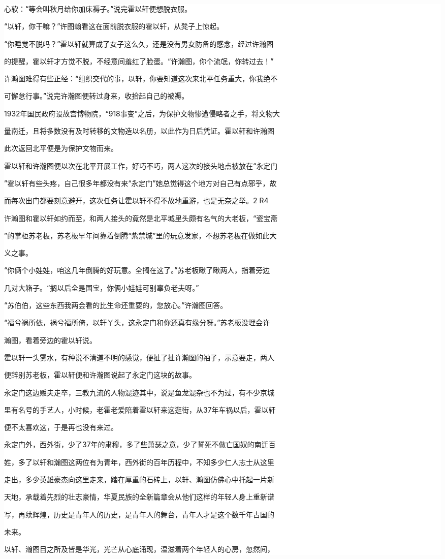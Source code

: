 心软：“等会叫秋月给你加床褥子。”说完霍以轩便想脱衣服。

“以轩，你干嘛？”许图翰看这在面前脱衣服的霍以轩，从凳子上惊起。

“你睡觉不脱吗？”霍以轩就算成了女子这么久，还是没有男女防备的感念，经过许瀚图

的提醒，霍以轩才方觉不脱，不经意间羞红了脸蛋。“许瀚图，你个流氓，你转过去！”



许瀚图难得有些正经：“组织交代的事，以轩，你要知道这次来北平任务重大，你我绝不

可懈怠行事。”说完许瀚图便转过身来，收拾起自己的被褥。

1932年国民政府设故宫博物院，“918事变”之后，为保护文物惨遭侵略者之手，将文物大

量南迁，且将多数没有及时转移的文物造以名册，以此作为日后凭证。霍以轩和许瀚图

此次返回北平便是为保护文物而来。

霍以轩和许瀚图便以次在北平开展工作，好巧不巧，两人这次的接头地点被放在“永定门

”霍以轩有些头疼，自己很多年都没有来“永定门”她总觉得这个地方对自己有点邪乎，故

而每次出门都要刻意避开，这次任务让霍以轩不得不故地重游，也是无奈之举。2   R4

许瀚图和霍以轩如约而至，和两人接头的竟然是北平城里头颇有名气的大老板，“瓷宝斋

”的掌柜苏老板，苏老板早年间靠着倒腾“紫禁城”里的玩意发家，不想苏老板在做如此大

义之事。

“你俩个小娃娃，咱这几年倒腾的好玩意。全搁在这了。”苏老板瞅了瞅两人，指着旁边

几对大箱子。“搁以后全是国宝，你俩小娃娃可别辜负老夫呀。”

“苏伯伯，这些东西我两会看的比生命还重要的，您放心。”许瀚图回答。

“福兮祸所依，祸兮福所倚，以轩丫头，这永定门和你还真有缘分呀。”苏老板没理会许

瀚图，看着旁边的霍以轩说。

霍以轩一头雾水，有种说不清道不明的感觉，便扯了扯许瀚图的袖子，示意要走，两人

便辞别苏老板，霍以轩便和许瀚图说起了永定门这块的故事。

永定门这边贩夫走卒，三教九流的人物混迹其中，说是鱼龙混杂也不为过，有不少京城

里有名号的手艺人，小时候，老霍老爱陪着霍以轩来这逛街，从37年车祸以后，霍以轩

便不太喜欢这，于是再也没有来过。

永定门外，西外街，少了37年的肃穆，多了些萧瑟之意，少了誓死不做亡国奴的南迁百

姓，多了以轩和瀚图这两位有为青年，西外街的百年历程中，不知多少仁人志士从这里

走出，多少英雄豪杰向这里走来，踏在厚重的石砖上，以轩、瀚图仿佛心中托起一片新

天地，承载着先烈的壮志豪情，华夏民族的全新篇章会从他们这样的年轻人身上重新谱

写，再续辉煌，历史是青年人的历史，是青年人的舞台，青年人才是这个数千年古国的

未来。

以轩、瀚图目之所及皆是华光，光芒从心底涌现，温滋着两个年轻人的心房，忽然间，
